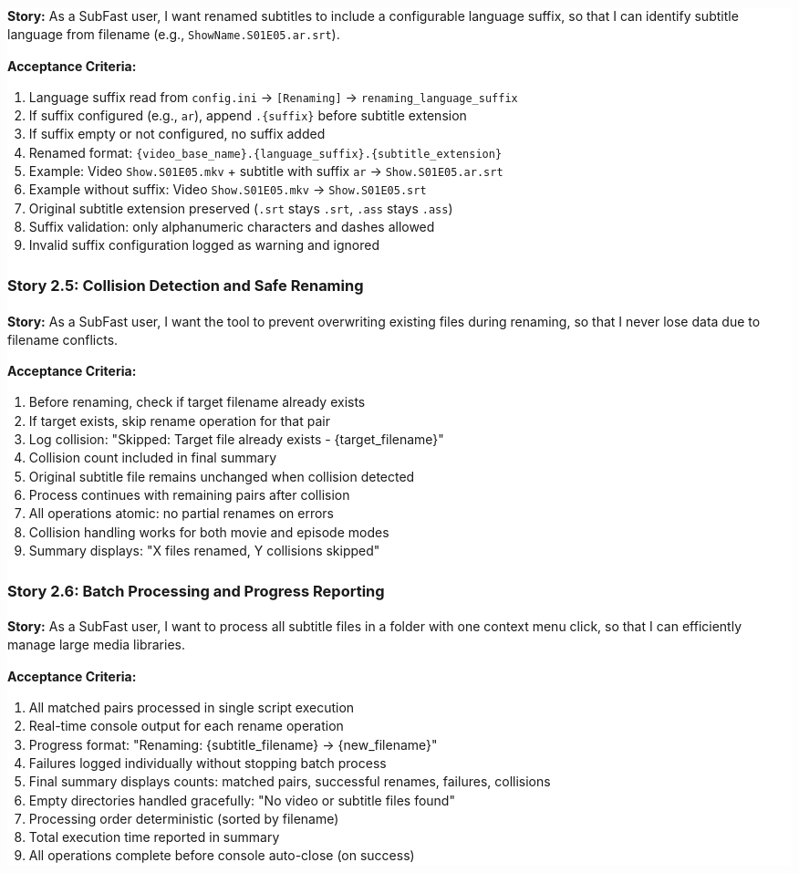 **Story:**
As a SubFast user,
I want renamed subtitles to include a configurable language suffix,
so that I can identify subtitle language from filename (e.g., `ShowName.S01E05.ar.srt`).

**Acceptance Criteria:**

1. Language suffix read from `config.ini` → `[Renaming]` → `renaming_language_suffix`
2. If suffix configured (e.g., `ar`), append `.{suffix}` before subtitle extension
3. If suffix empty or not configured, no suffix added
4. Renamed format: `{video_base_name}.{language_suffix}.{subtitle_extension}`
5. Example: Video `Show.S01E05.mkv` + subtitle with suffix `ar` → `Show.S01E05.ar.srt`
6. Example without suffix: Video `Show.S01E05.mkv` → `Show.S01E05.srt`
7. Original subtitle extension preserved (`.srt` stays `.srt`, `.ass` stays `.ass`)
8. Suffix validation: only alphanumeric characters and dashes allowed
9. Invalid suffix configuration logged as warning and ignored

### Story 2.5: Collision Detection and Safe Renaming

**Story:**
As a SubFast user,
I want the tool to prevent overwriting existing files during renaming,
so that I never lose data due to filename conflicts.

**Acceptance Criteria:**

1. Before renaming, check if target filename already exists
2. If target exists, skip rename operation for that pair
3. Log collision: "Skipped: Target file already exists - {target_filename}"
4. Collision count included in final summary
5. Original subtitle file remains unchanged when collision detected
6. Process continues with remaining pairs after collision
7. All operations atomic: no partial renames on errors
8. Collision handling works for both movie and episode modes
9. Summary displays: "X files renamed, Y collisions skipped"

### Story 2.6: Batch Processing and Progress Reporting

**Story:**
As a SubFast user,
I want to process all subtitle files in a folder with one context menu click,
so that I can efficiently manage large media libraries.

**Acceptance Criteria:**

1. All matched pairs processed in single script execution
2. Real-time console output for each rename operation
3. Progress format: "Renaming: {subtitle_filename} → {new_filename}"
4. Failures logged individually without stopping batch process
5. Final summary displays counts: matched pairs, successful renames, failures, collisions
6. Empty directories handled gracefully: "No video or subtitle files found"
7. Processing order deterministic (sorted by filename)
8. Total execution time reported in summary
9. All operations complete before console auto-close (on success)

